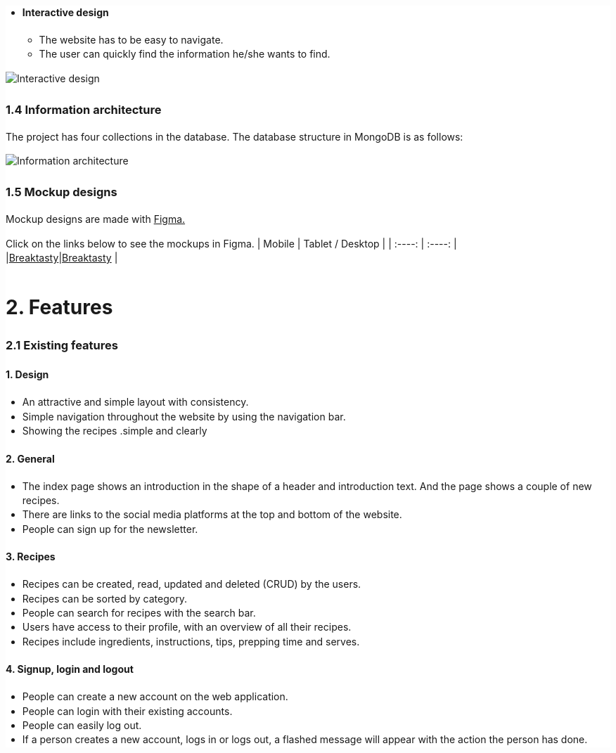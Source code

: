 - #### Interactive design 

    - The website has to be easy to navigate. 
    - The user can quickly find the information he/she wants to find. 

![Interactive design](readme_img/interactive-design.png)

<span id="ux-architecture"></span>

### 1.4 Information architecture
The project has four collections in the database. The database structure in MongoDB is as follows: 

![Information architecture](readme_img/information-architecture.png)

<span id="ux-mockup"></span>

### 1.5 Mockup designs
Mockup designs are made with [Figma.](https://www.figma.com/)

Click on the links below to see the mockups in Figma.
|    Mobile   |    Tablet / Desktop   | 
|    :----:    |     :----:   |   
|[Breaktasty](https://www.figma.com/file/Zpsh41nfyS4l6gvxwEPGdM/MS3-BREAKTASTY.?node-id=2%3A681)|[Breaktasty](https://www.figma.com/file/Zpsh41nfyS4l6gvxwEPGdM/MS3-BREAKTASTY.?node-id=0%3A1) | 

<span id="features"></span>

<h1>2. Features</h1>

<span id="features-existing"></span>

### 2.1 Existing features 

#### 1. Design 
- An attractive and simple layout with consistency.
- Simple navigation throughout the website by using the navigation bar. 
- Showing the recipes .simple and clearly

#### 2. General 
- The index page shows an introduction in the shape of a header and introduction text. And the page shows a couple of new recipes. 
- There are links to the social media platforms at the top and bottom of the website. 
- People can sign up for the newsletter. 

#### 3. Recipes
- Recipes can be created, read, updated and deleted (CRUD) by the users. 
- Recipes can be sorted by category.
- People can search for recipes with the search bar. 
- Users have access to their profile, with an overview of all their recipes. 
- Recipes include ingredients, instructions, tips, prepping time and serves.

#### 4. Signup, login and logout 
- People can create a new account on the web application. 
- People can login with their existing accounts. 
- People can easily log out.
- If a person creates a new account, logs in or logs out, a flashed message will appear with the action the person has done. 
